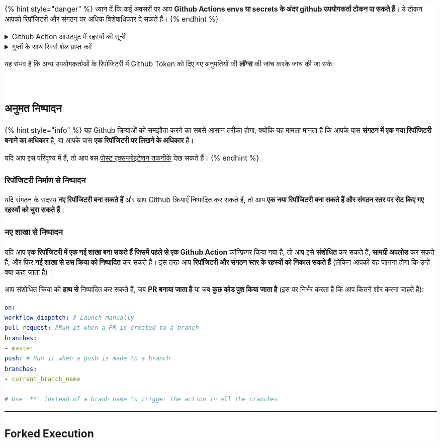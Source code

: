 {% hint style="danger" %}
ध्यान दें कि कई अवसरों पर आप **Github Actions envs या secrets के अंदर github उपयोगकर्ता टोकन पा सकते हैं**। ये टोकन आपको रिपॉजिटरी और संगठन पर अधिक विशेषाधिकार दे सकते हैं।
{% endhint %}

<details><summary>Github Action आउटपुट में रहस्यों की सूची</summary></details>

<details><summary>गुप्तों के साथ रिवर्स शेल प्राप्त करें</summary></details>

यह संभव है कि अन्य उपयोगकर्ताओं के रिपॉजिटरी में Github Token को दिए गए अनुमतियों की **लॉग्स** की जांच करके जांच की जा सके:

<figure><img src="../../../.gitbook/assets/image (286).png" alt="" width="269"><figcaption></figcaption></figure>

## अनुमत निष्पादन

{% hint style="info" %}
यह Github क्रियाओं को समझौता करने का सबसे आसान तरीका होगा, क्योंकि यह मामला मानता है कि आपके पास **संगठन में एक नया रिपॉजिटरी बनाने का अधिकार** है, या आपके पास **एक रिपॉजिटरी पर लिखने के अधिकार** हैं।

यदि आप इस परिदृश्य में हैं, तो आप बस [पोस्ट एक्सप्लोइटेशन तकनीकें](./#post-exploitation-techniques-from-inside-an-action) देख सकते हैं।
{% endhint %}

### रिपॉजिटरी निर्माण से निष्पादन

यदि संगठन के सदस्य **नए रिपॉजिटरी बना सकते हैं** और आप Github क्रियाएँ निष्पादित कर सकते हैं, तो आप **एक नया रिपॉजिटरी बना सकते हैं और संगठन स्तर पर सेट किए गए रहस्यों को चुरा सकते हैं**।

### नए शाखा से निष्पादन

यदि आप **एक रिपॉजिटरी में एक नई शाखा बना सकते हैं जिसमें पहले से एक Github Action** कॉन्फ़िगर किया गया है, तो आप इसे **संशोधित** कर सकते हैं, **सामग्री अपलोड** कर सकते हैं, और फिर **नई शाखा से उस क्रिया को निष्पादित** कर सकते हैं। इस तरह आप **रिपॉजिटरी और संगठन स्तर के रहस्यों को निकाल सकते हैं** (लेकिन आपको यह जानना होगा कि उन्हें क्या कहा जाता है)।

आप संशोधित क्रिया को **हाथ से** निष्पादित कर सकते हैं, जब **PR बनाया जाता है** या जब **कुछ कोड पुश किया जाता है** (इस पर निर्भर करता है कि आप कितने शोर करना चाहते हैं):
```yaml
on:
workflow_dispatch: # Launch manually
pull_request: #Run it when a PR is created to a branch
branches:
- master
push: # Run it when a push is made to a branch
branches:
- current_branch_name

# Use '**' instead of a branh name to trigger the action in all the cranches
```
***

## Forked Execution
